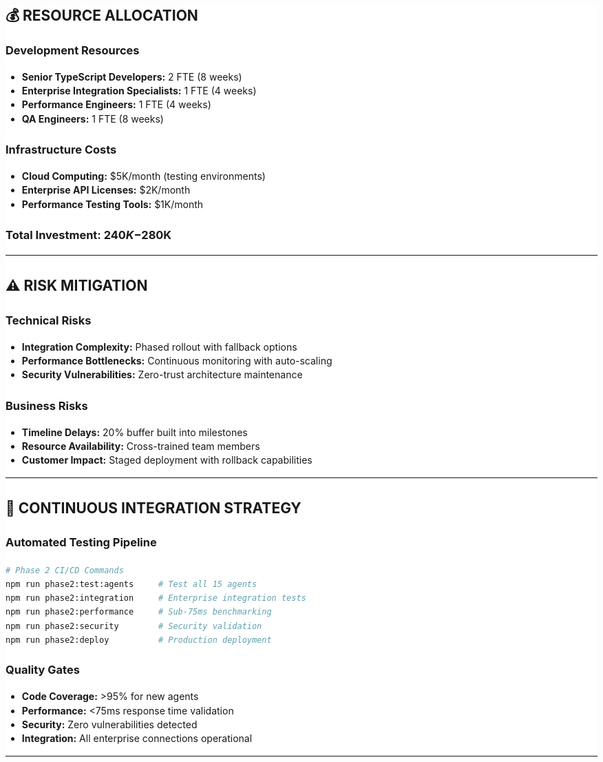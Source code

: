 ## 💰 RESOURCE ALLOCATION

### Development Resources
- **Senior TypeScript Developers:** 2 FTE (8 weeks)
- **Enterprise Integration Specialists:** 1 FTE (4 weeks)  
- **Performance Engineers:** 1 FTE (4 weeks)
- **QA Engineers:** 1 FTE (8 weeks)

### Infrastructure Costs
- **Cloud Computing:** $5K/month (testing environments)
- **Enterprise API Licenses:** $2K/month
- **Performance Testing Tools:** $1K/month

### Total Investment: $240K-$280K

---

## ⚠️ RISK MITIGATION

### Technical Risks
- **Integration Complexity:** Phased rollout with fallback options
- **Performance Bottlenecks:** Continuous monitoring with auto-scaling
- **Security Vulnerabilities:** Zero-trust architecture maintenance

### Business Risks  
- **Timeline Delays:** 20% buffer built into milestones
- **Resource Availability:** Cross-trained team members
- **Customer Impact:** Staged deployment with rollback capabilities

---

## 🔄 CONTINUOUS INTEGRATION STRATEGY

### Automated Testing Pipeline
```bash
# Phase 2 CI/CD Commands
npm run phase2:test:agents     # Test all 15 agents
npm run phase2:integration     # Enterprise integration tests  
npm run phase2:performance     # Sub-75ms benchmarking
npm run phase2:security        # Security validation
npm run phase2:deploy          # Production deployment
```

### Quality Gates
- **Code Coverage:** >95% for new agents
- **Performance:** <75ms response time validation
- **Security:** Zero vulnerabilities detected
- **Integration:** All enterprise connections operational

---